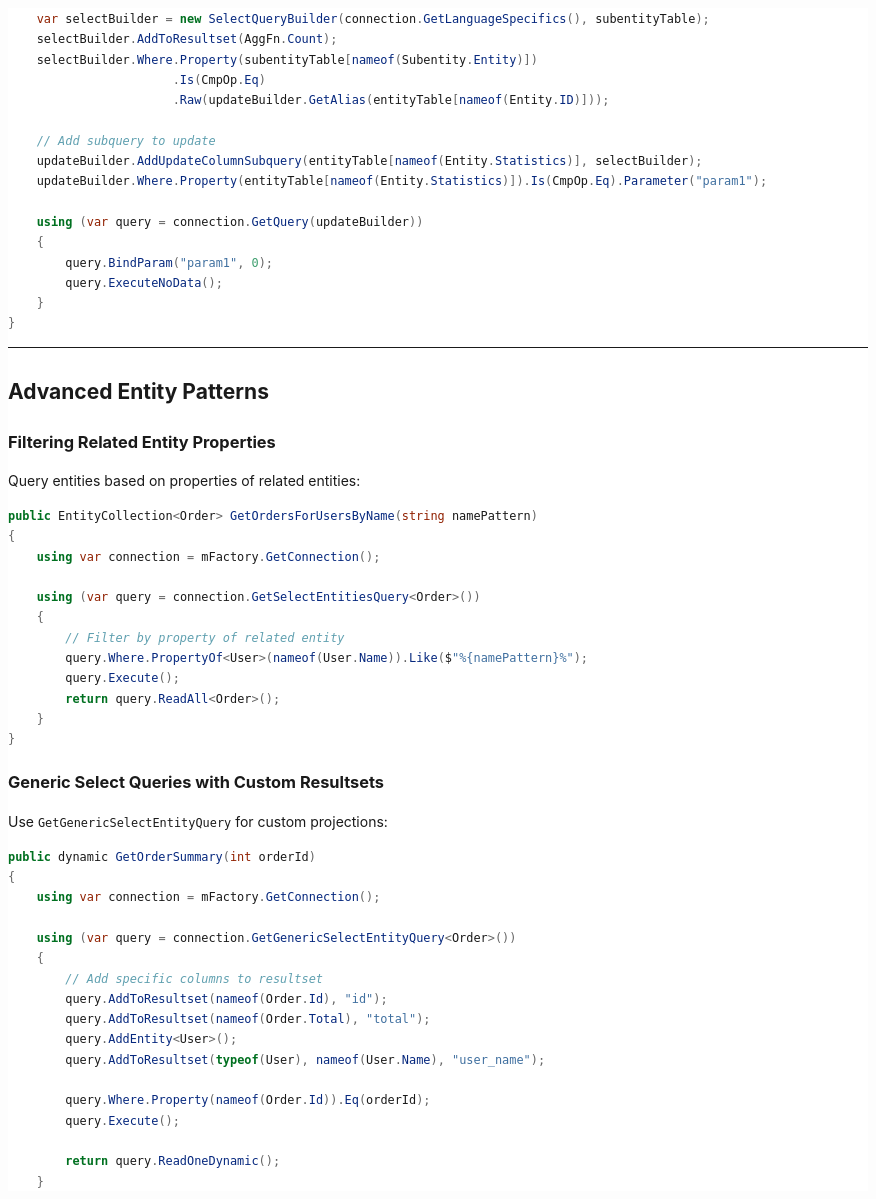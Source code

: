 ```csharp
    var selectBuilder = new SelectQueryBuilder(connection.GetLanguageSpecifics(), subentityTable);
    selectBuilder.AddToResultset(AggFn.Count);
    selectBuilder.Where.Property(subentityTable[nameof(Subentity.Entity)])
                       .Is(CmpOp.Eq)
                       .Raw(updateBuilder.GetAlias(entityTable[nameof(Entity.ID)]));

    // Add subquery to update
    updateBuilder.AddUpdateColumnSubquery(entityTable[nameof(Entity.Statistics)], selectBuilder);
    updateBuilder.Where.Property(entityTable[nameof(Entity.Statistics)]).Is(CmpOp.Eq).Parameter("param1");

    using (var query = connection.GetQuery(updateBuilder))
    {
        query.BindParam("param1", 0);
        query.ExecuteNoData();
    }
}
```

---

## Advanced Entity Patterns

### Filtering Related Entity Properties

Query entities based on properties of related entities:

```csharp
public EntityCollection<Order> GetOrdersForUsersByName(string namePattern)
{
    using var connection = mFactory.GetConnection();

    using (var query = connection.GetSelectEntitiesQuery<Order>())
    {
        // Filter by property of related entity
        query.Where.PropertyOf<User>(nameof(User.Name)).Like($"%{namePattern}%");
        query.Execute();
        return query.ReadAll<Order>();
    }
}
```

### Generic Select Queries with Custom Resultsets

Use `GetGenericSelectEntityQuery` for custom projections:

```csharp
public dynamic GetOrderSummary(int orderId)
{
    using var connection = mFactory.GetConnection();

    using (var query = connection.GetGenericSelectEntityQuery<Order>())
    {
        // Add specific columns to resultset
        query.AddToResultset(nameof(Order.Id), "id");
        query.AddToResultset(nameof(Order.Total), "total");
        query.AddEntity<User>();
        query.AddToResultset(typeof(User), nameof(User.Name), "user_name");

        query.Where.Property(nameof(Order.Id)).Eq(orderId);
        query.Execute();

        return query.ReadOneDynamic();
    }
```